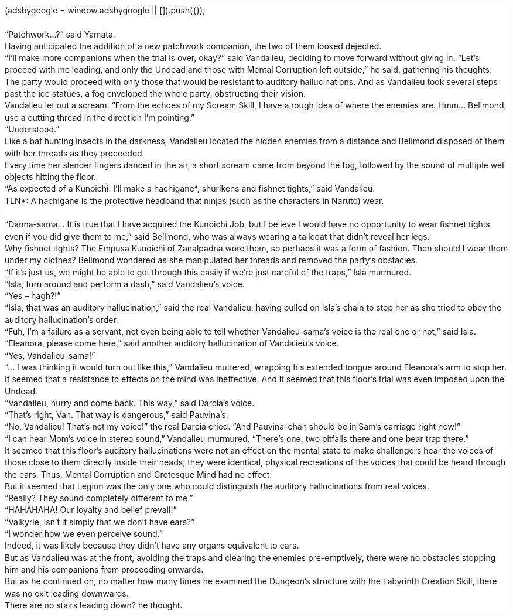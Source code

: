 (adsbygoogle = window.adsbygoogle || []).push({});<br/>
<br/>
“Patchwork…?” said Yamata.<br/>
Having anticipated the addition of a new patchwork companion, the two of them looked dejected.<br/>
“I’ll make more companions when the trial is over, okay?” said Vandalieu, deciding to move forward without giving in. “Let’s proceed with me leading, and only the Undead and those with Mental Corruption left outside,” he said, gathering his thoughts.<br/>
The party would proceed with only those that would be resistant to auditory hallucinations. And as Vandalieu took several steps past the ice statues, a fog enveloped the whole party, obstructing their vision.<br/>
Vandalieu let out a scream. “From the echoes of my Scream Skill, I have a rough idea of where the enemies are. Hmm… Bellmond, use a cutting thread in the direction I’m pointing.”<br/>
“Understood.”<br/>
Like a bat hunting insects in the darkness, Vandalieu located the hidden enemies from a distance and Bellmond disposed of them with her threads as they proceeded.<br/>
Every time her slender fingers danced in the air, a short scream came from beyond the fog, followed by the sound of multiple wet objects hitting the floor.<br/>
“As expected of a Kunoichi. I’ll make a hachigane*, shurikens and fishnet tights,” said Vandalieu.<br/>
TLN*: A hachigane is the protective headband that ninjas (such as the characters in Naruto) wear.<br/>
<br/>
“Danna-sama… It is true that I have acquired the Kunoichi Job, but I believe I would have no opportunity to wear fishnet tights even if you did give them to me,” said Bellmond, who was always wearing a tailcoat that didn’t reveal her legs.<br/>
Why fishnet tights? The Empusa Kunoichi of Zanalpadna wore them, so perhaps it was a form of fashion. Then should I wear them under my clothes? Bellmond wondered as she manipulated her threads and removed the party’s obstacles.<br/>
“If it’s just us, we might be able to get through this easily if we’re just careful of the traps,” Isla murmured.<br/>
“Isla, turn around and perform a dash,” said Vandalieu’s voice.<br/>
“Yes – hagh?!”<br/>
“Isla, that was an auditory hallucination,” said the real Vandalieu, having pulled on Isla’s chain to stop her as she tried to obey the auditory hallucination’s order.<br/>
“Fuh, I’m a failure as a servant, not even being able to tell whether Vandalieu-sama’s voice is the real one or not,” said Isla.<br/>
“Eleanora, please come here,” said another auditory hallucination of Vandalieu’s voice.<br/>
“Yes, Vandalieu-sama!”<br/>
“… I was thinking it would turn out like this,” Vandalieu muttered, wrapping his extended tongue around Eleanora’s arm to stop her.<br/>
It seemed that a resistance to effects on the mind was ineffective. And it seemed that this floor’s trial was even imposed upon the Undead.<br/>
“Vandalieu, hurry and come back. This way,” said Darcia’s voice.<br/>
“That’s right, Van. That way is dangerous,” said Pauvina’s.<br/>
“No, Vandalieu! That’s not my voice!” the real Darcia cried. “And Pauvina-chan should be in Sam’s carriage right now!”<br/>
“I can hear Mom’s voice in stereo sound,” Vandalieu murmured. “There’s one, two pitfalls there and one bear trap there.”<br/>
It seemed that this floor’s auditory hallucinations were not an effect on the mental state to make challengers hear the voices of those close to them directly inside their heads; they were identical, physical recreations of the voices that could be heard through the ears. Thus, Mental Corruption and Grotesque Mind had no effect.<br/>
But it seemed that Legion was the only one who could distinguish the auditory hallucinations from real voices.<br/>
“Really? They sound completely different to me.”<br/>
“HAHAHAHA! Our loyalty and belief prevail!”<br/>
“Valkyrie, isn’t it simply that we don’t have ears?”<br/>
“I wonder how we even perceive sound.”<br/>
Indeed, it was likely because they didn’t have any organs equivalent to ears.<br/>
But as Vandalieu was at the front, avoiding the traps and clearing the enemies pre-emptively, there were no obstacles stopping him and his companions from proceeding onwards.<br/>
But as he continued on, no matter how many times he examined the Dungeon’s structure with the Labyrinth Creation Skill, there was no exit leading downwards.<br/>
There are no stairs leading down? he thought.<br/>